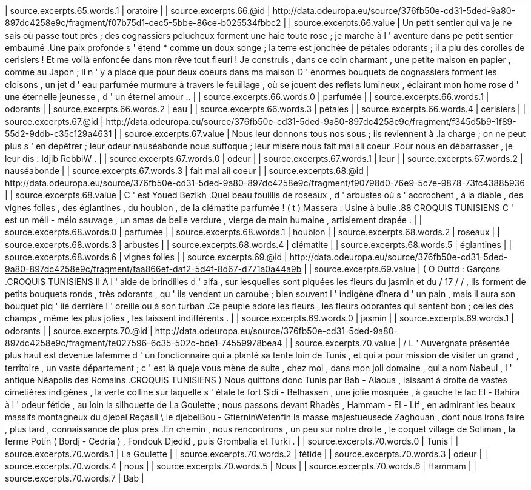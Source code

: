 | source.excerpts.65.words.1 | oratoire |
| source.excerpts.66.@id | http://data.odeuropa.eu/source/376fb50e-cd31-5ded-9a80-897dc4258e9c/fragment/f07b75d1-cec5-5bbe-86ce-b025534fbbc2 |
| source.excerpts.66.value | Un petit sentier qui va je ne sais où passe tout près ; des cognassiers pelucheux forment une haie toute rose ; je marche à l ' aventure dans pe petit sentier embaumé .Une paix profonde s ' étend * comme un doux songe ; la terre est jonchée de pétales odorants ; il a plu des corolles de cerisiers ! Et me voilà enfoncée dans mon rêve tout fleuri ! Je construis , dans ce coin charmant , une petite maison en papier , comme au Japon ; il n ' y a place que pour deux coeurs dans ma maison D ' énormes bouquets de cognassiers forment les cloisons , un jet d ' eau parfumée murmure à travers le feuillage , où se jouent des reflets lumineux , éclairant mon home rose d ' une éternelle jeunesse , d ' un éternel amour .. |
| source.excerpts.66.words.0 | parfumée |
| source.excerpts.66.words.1 | odorants |
| source.excerpts.66.words.2 | eau |
| source.excerpts.66.words.3 | pétales |
| source.excerpts.66.words.4 | cerisiers |
| source.excerpts.67.@id | http://data.odeuropa.eu/source/376fb50e-cd31-5ded-9a80-897dc4258e9c/fragment/f345d5b9-1f89-55d2-9ddb-c35c129a4631 |
| source.excerpts.67.value | Nous leur donnons tous nos sous ; ils reviennent à .la charge ; on ne peut plus s ' en dépêtrer ; leur odeur nauséabonde nous suffoque ; leur misère nous fait mal aii coeur .Pour nous en débarrasser , je leur dis : Idjib RebbiW . |
| source.excerpts.67.words.0 | odeur |
| source.excerpts.67.words.1 | leur |
| source.excerpts.67.words.2 | nauséabonde |
| source.excerpts.67.words.3 | fait mal aii coeur |
| source.excerpts.68.@id | http://data.odeuropa.eu/source/376fb50e-cd31-5ded-9a80-897dc4258e9c/fragment/f90798d0-76e9-5c7e-9878-73fc43885936 |
| source.excerpts.68.value | C ' est Youed Bezikh .Quel beau fouillis de roseaux , d ' arbustes où s ' accrochent , à la diable , des vignes folles , des églantines , du houblon , de la clématite parfumée ! ( t ) Massera : Usine à bulle .88 CROQUIS TUNISIENS C ' est un méli - mélo sauvage , un amas de belle verdure , vierge de main humaine , artislement drapée . |
| source.excerpts.68.words.0 | parfumée |
| source.excerpts.68.words.1 | houblon |
| source.excerpts.68.words.2 | roseaux |
| source.excerpts.68.words.3 | arbustes |
| source.excerpts.68.words.4 | clématite |
| source.excerpts.68.words.5 | églantines |
| source.excerpts.68.words.6 | vignes folles |
| source.excerpts.69.@id | http://data.odeuropa.eu/source/376fb50e-cd31-5ded-9a80-897dc4258e9c/fragment/faa866ef-daf2-5d4f-8d67-d771a0a44a9b |
| source.excerpts.69.value | ( O Outtd : Garçons .CROQUIS TUNISIENS II A l ' aide de brindilles d ' alfa , sur lesquelles sont piquées les fleurs du jasmin et du / 17 / / , ils forment de petits bouquets ronds , très odorants , qu ' ils vendent un caroube ; bien souvent l ' indigène dînera d ' un pain , mais il aura son bouquet piq ' iié derrière l ' oreille ou à son turban .Ce peuple adore les fleurs , les fleurs odorantes qui sentent bon ; celles des champs , même les plus jolies , les laissent indifférents . |
| source.excerpts.69.words.0 | jasmin |
| source.excerpts.69.words.1 | odorants |
| source.excerpts.70.@id | http://data.odeuropa.eu/source/376fb50e-cd31-5ded-9a80-897dc4258e9c/fragment/fe027596-6c35-502c-bde1-74559978bea4 |
| source.excerpts.70.value | / L ' Auvergnate présentée plus haut est devenue lafemme d ' un fonctionnaire qui a planté sa tente loin de Tunis , et qui a pour mission de visiter un grand , territoire , un vaste département ; c ' est là queje vous mène de suite , chez moi , dans mon joli domaine , qui a nom Nabeul , l ' antique Nêapolis des Romains .CROQUIS TUNISIENS ) Nous quittons donc Tunis par Bab - Alaoua , laissant à droite de vastes cimetières indigènes , la verte colline sur laquelle s ' étale le fort Sidi - Belhassen , une jolie mosquée , à gauche le lac El - Bahira à l ' odeur fétide , au loin la silhouette de La Goulette ; nous passons devant Rhadès , Hammam - El - Lif , en admirant les beaux massifs montagneux du djebel Reçàsll \ le djebelBou - GtierninWetenfin la masse majestueusede Zaghouan , dont nous irons faire , plus tard , connaissance de plus près .En chemin , nous rencontrons , un peu sur notre droite , le coquet village de Soliman , la ferme Potin ( Bordj - Cedria ) , Fondouk Djedid , puis Grombalia et Turki . |
| source.excerpts.70.words.0 | Tunis |
| source.excerpts.70.words.1 | La Goulette |
| source.excerpts.70.words.2 | fétide |
| source.excerpts.70.words.3 | odeur |
| source.excerpts.70.words.4 | nous |
| source.excerpts.70.words.5 | Nous |
| source.excerpts.70.words.6 | Hammam |
| source.excerpts.70.words.7 | Bab |